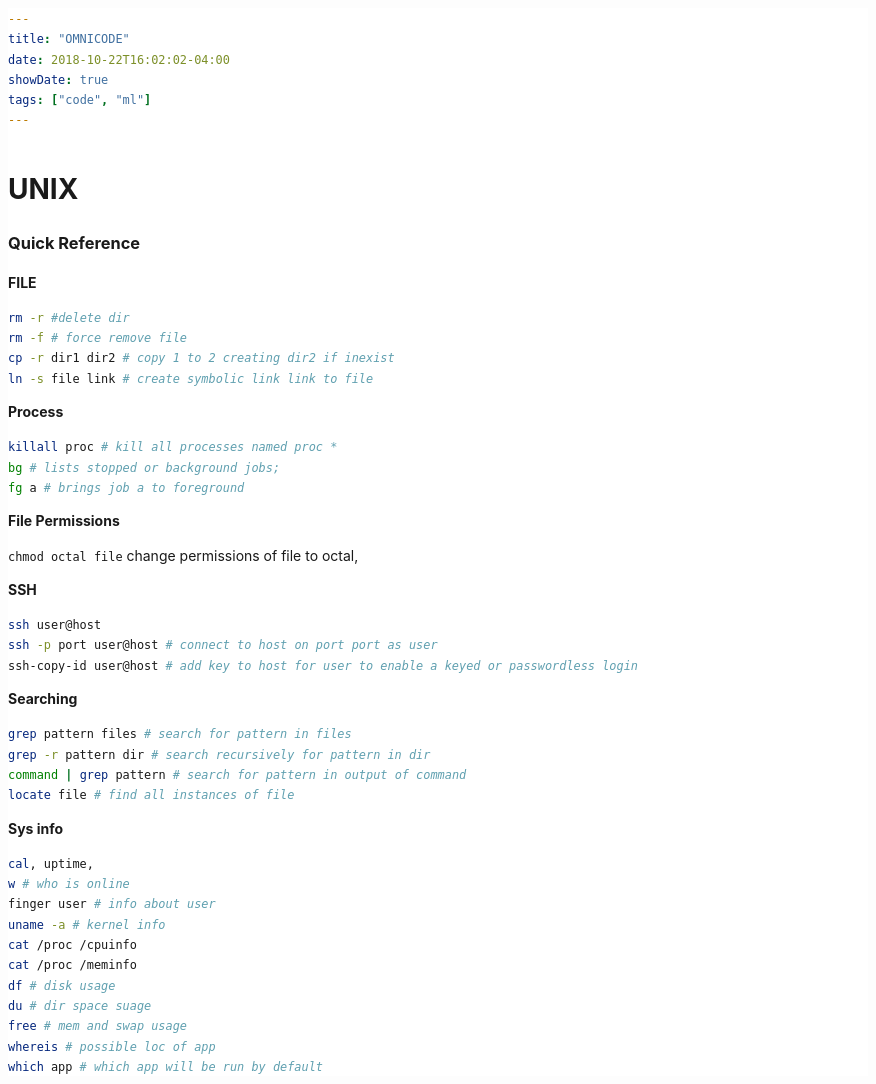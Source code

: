 ```yaml
---
title: "OMNICODE"
date: 2018-10-22T16:02:02-04:00
showDate: true
tags: ["code", "ml"]
---
```





# UNIX
### Quick Reference

**FILE**

```bash
rm -r #delete dir
rm -f # force remove file
cp -r dir1 dir2 # copy 1 to 2 creating dir2 if inexist
ln -s file link # create symbolic link link to file
```

**Process**

```bash
killall proc # kill all processes named proc *
bg # lists stopped or background jobs; 
fg a # brings job a to foreground
```

**File Permissions**

`chmod octal file`  change permissions of file to octal,

**SSH**

```bash
ssh user@host
ssh -p port user@host # connect to host on port port as user
ssh-copy-id user@host # add key to host for user to enable a keyed or passwordless login
```

**Searching**

```bash
grep pattern files # search for pattern in files
grep -r pattern dir # search recursively for pattern in dir
command | grep pattern # search for pattern in output of command
locate file # find all instances of file
```

**Sys info**

```bash
cal, uptime, 
w # who is online
finger user # info about user
uname -a # kernel info
cat /proc /cpuinfo
cat /proc /meminfo
df # disk usage
du # dir space suage
free # mem and swap usage
whereis # possible loc of app
which app # which app will be run by default
```
